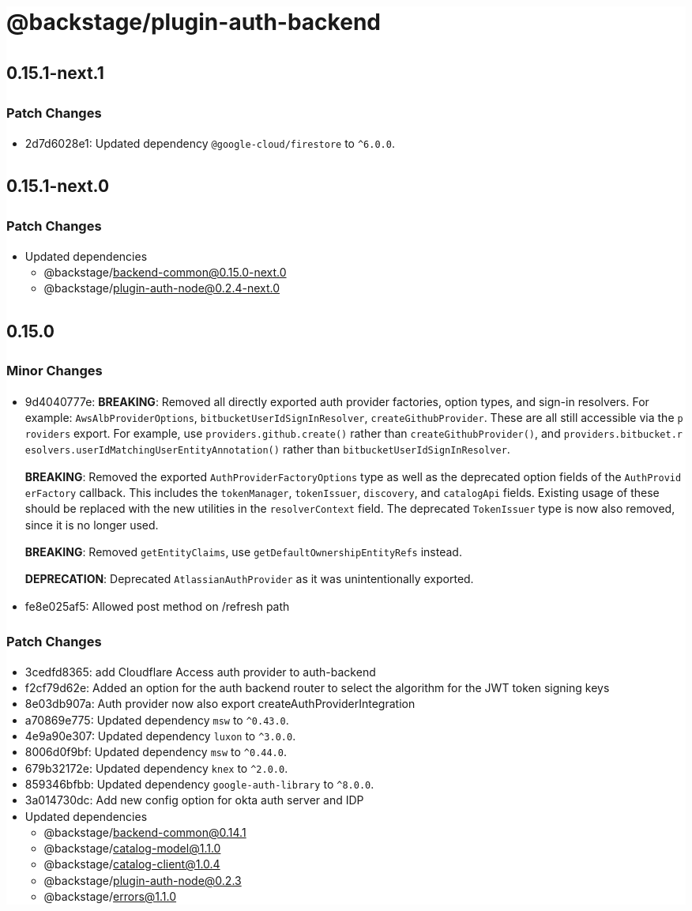 # @backstage/plugin-auth-backend

## 0.15.1-next.1

### Patch Changes

- 2d7d6028e1: Updated dependency `@google-cloud/firestore` to `^6.0.0`.

## 0.15.1-next.0

### Patch Changes

- Updated dependencies
  - @backstage/backend-common@0.15.0-next.0
  - @backstage/plugin-auth-node@0.2.4-next.0

## 0.15.0

### Minor Changes

- 9d4040777e: **BREAKING**: Removed all directly exported auth provider factories, option types, and sign-in resolvers. For example: `AwsAlbProviderOptions`, `bitbucketUserIdSignInResolver`, `createGithubProvider`. These are all still accessible via the `providers` export. For example, use `providers.github.create()` rather than `createGithubProvider()`, and `providers.bitbucket.resolvers.userIdMatchingUserEntityAnnotation()` rather than `bitbucketUserIdSignInResolver`.

  **BREAKING**: Removed the exported `AuthProviderFactoryOptions` type as well as the deprecated option fields of the `AuthProviderFactory` callback. This includes the `tokenManager`, `tokenIssuer`, `discovery`, and `catalogApi` fields. Existing usage of these should be replaced with the new utilities in the `resolverContext` field. The deprecated `TokenIssuer` type is now also removed, since it is no longer used.

  **BREAKING**: Removed `getEntityClaims`, use `getDefaultOwnershipEntityRefs` instead.

  **DEPRECATION**: Deprecated `AtlassianAuthProvider` as it was unintentionally exported.

- fe8e025af5: Allowed post method on /refresh path

### Patch Changes

- 3cedfd8365: add Cloudflare Access auth provider to auth-backend
- f2cf79d62e: Added an option for the auth backend router to select the algorithm for the JWT token signing keys
- 8e03db907a: Auth provider now also export createAuthProviderIntegration
- a70869e775: Updated dependency `msw` to `^0.43.0`.
- 4e9a90e307: Updated dependency `luxon` to `^3.0.0`.
- 8006d0f9bf: Updated dependency `msw` to `^0.44.0`.
- 679b32172e: Updated dependency `knex` to `^2.0.0`.
- 859346bfbb: Updated dependency `google-auth-library` to `^8.0.0`.
- 3a014730dc: Add new config option for okta auth server and IDP
- Updated dependencies
  - @backstage/backend-common@0.14.1
  - @backstage/catalog-model@1.1.0
  - @backstage/catalog-client@1.0.4
  - @backstage/plugin-auth-node@0.2.3
  - @backstage/errors@1.1.0
